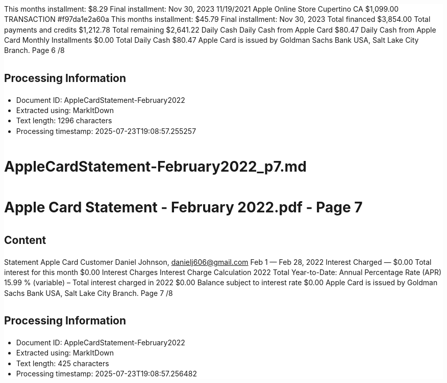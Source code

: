 This months installment: $8.29
Final installment: Nov 30, 2023
11/19/2021 Apple Online Store Cupertino CA $1,099.00
TRANSACTION #f97da1e2a60a
This months installment: $45.79
Final installment: Nov 30, 2023
Total financed $3,854.00
Total payments and credits $1,212.78
Total remaining $2,641.22
Daily Cash
Daily Cash from Apple Card $80.47
Daily Cash from Apple Card Monthly Installments $0.00
Total Daily Cash $80.47
Apple Card is issued by Goldman Sachs Bank USA, Salt Lake City Branch.
Page 6 /8

## Processing Information
- Document ID: AppleCardStatement-February2022
- Extracted using: MarkItDown
- Text length: 1296 characters
- Processing timestamp: 2025-07-23T19:08:57.255257


# AppleCardStatement-February2022_p7.md



# Apple Card Statement - February 2022.pdf - Page 7

## Content
Statement
Apple Card Customer
Daniel Johnson, danielj606@gmail.com Feb 1 — Feb 28, 2022
Interest Charged
— $0.00
Total interest for this month $0.00
Interest Charges Interest Charge Calculation
2022 Total Year-to-Date: Annual Percentage Rate (APR) 15.99 % (variable)
– Total interest charged in 2022 $0.00 Balance subject to interest rate $0.00
Apple Card is issued by Goldman Sachs Bank USA, Salt Lake City Branch.
Page 7 /8

## Processing Information
- Document ID: AppleCardStatement-February2022
- Extracted using: MarkItDown
- Text length: 425 characters
- Processing timestamp: 2025-07-23T19:08:57.256482

